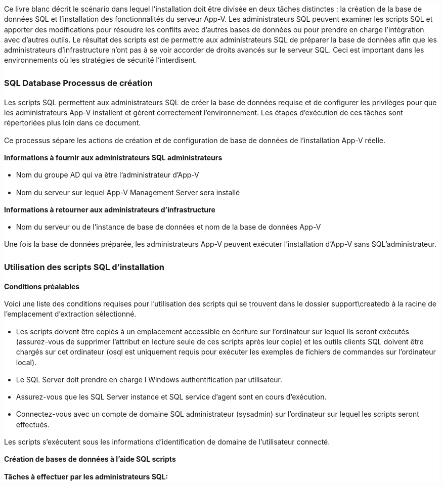 Ce livre blanc décrit le scénario dans lequel l’installation doit être divisée en deux tâches distinctes : la création de la base de données SQL et l’installation des fonctionnalités du serveur App-V. Les administrateurs SQL peuvent examiner les scripts SQL et apporter des modifications pour résoudre les conflits avec d’autres bases de données ou pour prendre en charge l’intégration avec d’autres outils. Le résultat des scripts est de permettre aux administrateurs SQL de préparer la base de données afin que les administrateurs d’infrastructure n’ont pas à se voir accorder de droits avancés sur le serveur SQL. Ceci est important dans les environnements où les stratégies de sécurité l’interdisent.

### <a name="sql-database-creation-process"></a>SQL Database Processus de création

Les scripts SQL permettent aux administrateurs SQL de créer la base de données requise et de configurer les privilèges pour que les administrateurs App-V installent et gèrent correctement l’environnement. Les étapes d’exécution de ces tâches sont répertoriées plus loin dans ce document.

Ce processus sépare les actions de création et de configuration de base de données de l’installation App-V réelle.

**Informations à fournir aux administrateurs SQL administrateurs**

-   Nom du groupe AD qui va être l’administrateur d’App-V

-   Nom du serveur sur lequel App-V Management Server sera installé

**Informations à retourner aux administrateurs d’infrastructure**

-   Nom du serveur ou de l’instance de base de données et nom de la base de données App-V

Une fois la base de données préparée, les administrateurs App-V peuvent exécuter l’installation d’App-V sans SQL’administrateur.

### <a name="using-the-sql-setup-scripts"></a>Utilisation des scripts SQL d’installation

**Conditions préalables**

Voici une liste des conditions requises pour l’utilisation des scripts qui se trouvent dans le dossier support\\createdb à la racine de l’emplacement d’extraction sélectionné.

-   Les scripts doivent être copiés à un emplacement accessible en écriture sur l’ordinateur sur lequel ils seront exécutés (assurez-vous de supprimer l’attribut en lecture seule de ces scripts après leur copie) et les outils clients SQL doivent être chargés sur cet ordinateur (osql est uniquement requis pour exécuter les exemples de fichiers de commandes sur l’ordinateur local).

-   Le SQL Server doit prendre en charge l Windows authentification par utilisateur.

-   Assurez-vous que les SQL Server instance et SQL service d’agent sont en cours d’exécution.

-   Connectez-vous avec un compte de domaine SQL administrateur (sysadmin) sur l’ordinateur sur lequel les scripts seront effectués.

Les scripts s’exécutent sous les informations d’identification de domaine de l’utilisateur connecté.

**Création de bases de données à l’aide SQL scripts**

**Tâches à effectuer par les administrateurs SQL:**
